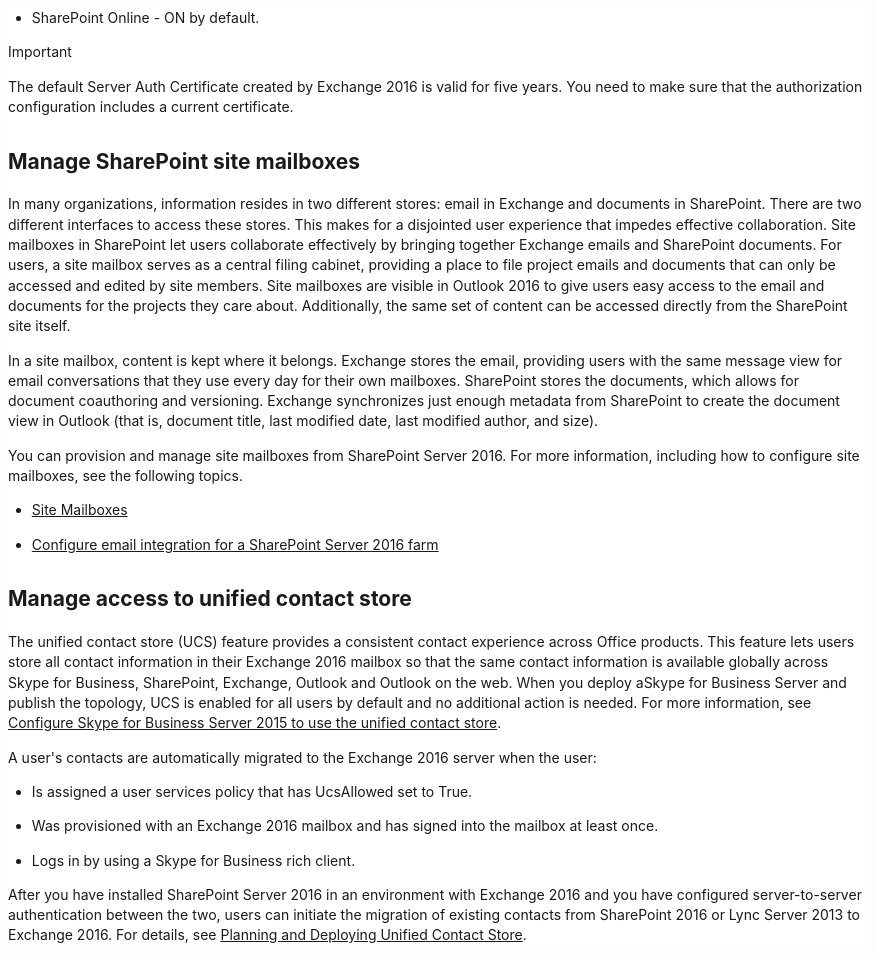 - SharePoint Online - ON by default.

> [!IMPORTANT]
> The default Server Auth Certificate created by Exchange 2016 is valid for five years. You need to make sure that the authorization configuration includes a current certificate.

## Manage SharePoint site mailboxes
<a name="BKMK_OAuth"> </a>

In many organizations, information resides in two different stores: email in Exchange and documents in SharePoint. There are two different interfaces to access these stores. This makes for a disjointed user experience that impedes effective collaboration. Site mailboxes in SharePoint let users collaborate effectively by bringing together Exchange emails and SharePoint documents. For users, a site mailbox serves as a central filing cabinet, providing a place to file project emails and documents that can only be accessed and edited by site members. Site mailboxes are visible in Outlook 2016 to give users easy access to the email and documents for the projects they care about. Additionally, the same set of content can be accessed directly from the SharePoint site itself.

In a site mailbox, content is kept where it belongs. Exchange stores the email, providing users with the same message view for email conversations that they use every day for their own mailboxes. SharePoint stores the documents, which allows for document coauthoring and versioning. Exchange synchronizes just enough metadata from SharePoint to create the document view in Outlook (that is, document title, last modified date, last modified author, and size).

You can provision and manage site mailboxes from SharePoint Server 2016. For more information, including how to configure site mailboxes, see the following topics.

- [Site Mailboxes](http://technet.microsoft.com/library/2c4393f4-d274-4e6c-bd09-9577e68c5a33.aspx)

- [Configure email integration for a SharePoint Server 2016 farm](https://technet.microsoft.com/library/ee956941(v=office.16).aspx)

## Manage access to unified contact store
<a name="BKMK_OAuth"> </a>

The unified contact store (UCS) feature provides a consistent contact experience across Office products. This feature lets users store all contact information in their Exchange 2016 mailbox so that the same contact information is available globally across Skype for Business, SharePoint, Exchange, Outlook and Outlook on the web. When you deploy aSkype for Business Server and publish the topology, UCS is enabled for all users by default and no additional action is needed. For more information, see [Configure Skype for Business Server 2015 to use the unified contact store](https://technet.microsoft.com/library/jj688083.aspx).

A user's contacts are automatically migrated to the Exchange 2016 server when the user:

- Is assigned a user services policy that has UcsAllowed set to True.

- Was provisioned with an Exchange 2016 mailbox and has signed into the mailbox at least once.

- Logs in by using a Skype for Business rich client.

After you have installed SharePoint Server 2016 in an environment with Exchange 2016 and you have configured server-to-server authentication between the two, users can initiate the migration of existing contacts from SharePoint 2016 or Lync Server 2013 to Exchange 2016. For details, see [Planning and Deploying Unified Contact Store](https://go.microsoft.com/fwlink/p/?LinkId=275092).
